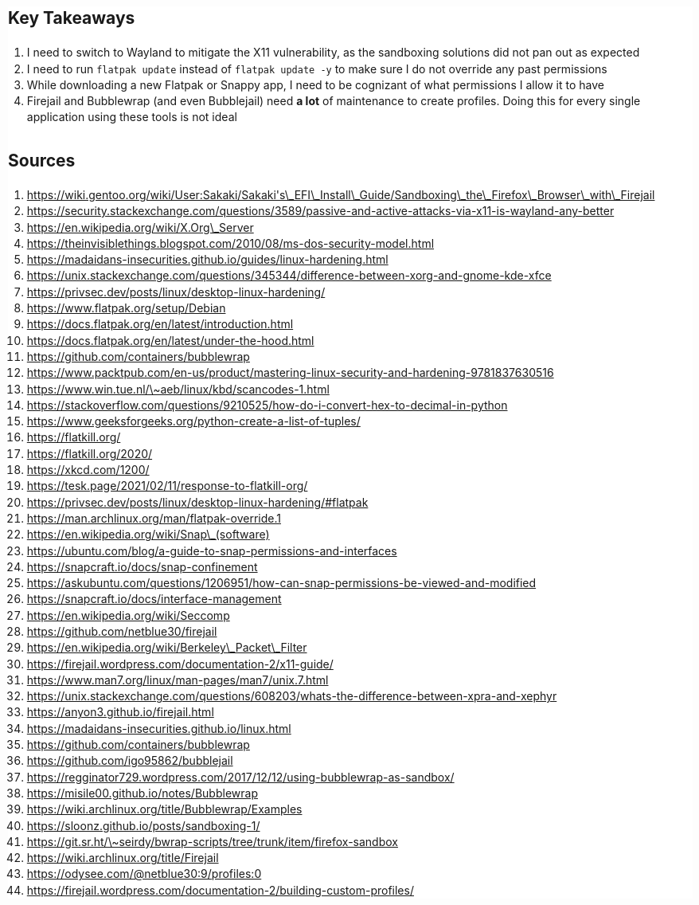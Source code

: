 ## Key Takeaways

1. I need to switch to Wayland to mitigate the X11 vulnerability, as the sandboxing solutions did not pan out as expected
2. I need to run `flatpak update` instead of `flatpak update -y` to make sure I do not override any past permissions
3. While downloading a new Flatpak or Snappy app, I need to be cognizant of what permissions I allow it to have
4. Firejail and Bubblewrap (and even Bubblejail) need **a lot** of maintenance to create profiles. Doing this for every single application using these tools is not ideal

## Sources

1. https://wiki.gentoo.org/wiki/User:Sakaki/Sakaki's\_EFI\_Install\_Guide/Sandboxing\_the\_Firefox\_Browser\_with\_Firejail
2. https://security.stackexchange.com/questions/3589/passive-and-active-attacks-via-x11-is-wayland-any-better
3. https://en.wikipedia.org/wiki/X.Org\_Server
4. https://theinvisiblethings.blogspot.com/2010/08/ms-dos-security-model.html
5. https://madaidans-insecurities.github.io/guides/linux-hardening.html
6. https://unix.stackexchange.com/questions/345344/difference-between-xorg-and-gnome-kde-xfce
7. https://privsec.dev/posts/linux/desktop-linux-hardening/
8. https://www.flatpak.org/setup/Debian
9. https://docs.flatpak.org/en/latest/introduction.html
10. https://docs.flatpak.org/en/latest/under-the-hood.html
11. https://github.com/containers/bubblewrap
12. https://www.packtpub.com/en-us/product/mastering-linux-security-and-hardening-9781837630516
13. https://www.win.tue.nl/\~aeb/linux/kbd/scancodes-1.html
14. https://stackoverflow.com/questions/9210525/how-do-i-convert-hex-to-decimal-in-python
15. https://www.geeksforgeeks.org/python-create-a-list-of-tuples/
16. https://flatkill.org/
17. https://flatkill.org/2020/
18. https://xkcd.com/1200/
19. https://tesk.page/2021/02/11/response-to-flatkill-org/
20. https://privsec.dev/posts/linux/desktop-linux-hardening/#flatpak
21. https://man.archlinux.org/man/flatpak-override.1
22. https://en.wikipedia.org/wiki/Snap\_(software)
23. https://ubuntu.com/blog/a-guide-to-snap-permissions-and-interfaces
24. https://snapcraft.io/docs/snap-confinement
25. https://askubuntu.com/questions/1206951/how-can-snap-permissions-be-viewed-and-modified
26. https://snapcraft.io/docs/interface-management
27. https://en.wikipedia.org/wiki/Seccomp
28. https://github.com/netblue30/firejail
29. https://en.wikipedia.org/wiki/Berkeley\_Packet\_Filter
30. https://firejail.wordpress.com/documentation-2/x11-guide/
31. https://www.man7.org/linux/man-pages/man7/unix.7.html
32. https://unix.stackexchange.com/questions/608203/whats-the-difference-between-xpra-and-xephyr
33. https://anyon3.github.io/firejail.html
34. https://madaidans-insecurities.github.io/linux.html
35. https://github.com/containers/bubblewrap
36. https://github.com/igo95862/bubblejail
37. https://regginator729.wordpress.com/2017/12/12/using-bubblewrap-as-sandbox/
38. https://misile00.github.io/notes/Bubblewrap
39. https://wiki.archlinux.org/title/Bubblewrap/Examples
40. https://sloonz.github.io/posts/sandboxing-1/
41. https://git.sr.ht/\~seirdy/bwrap-scripts/tree/trunk/item/firefox-sandbox
42. https://wiki.archlinux.org/title/Firejail
43. https://odysee.com/@netblue30:9/profiles:0
44. https://firejail.wordpress.com/documentation-2/building-custom-profiles/
